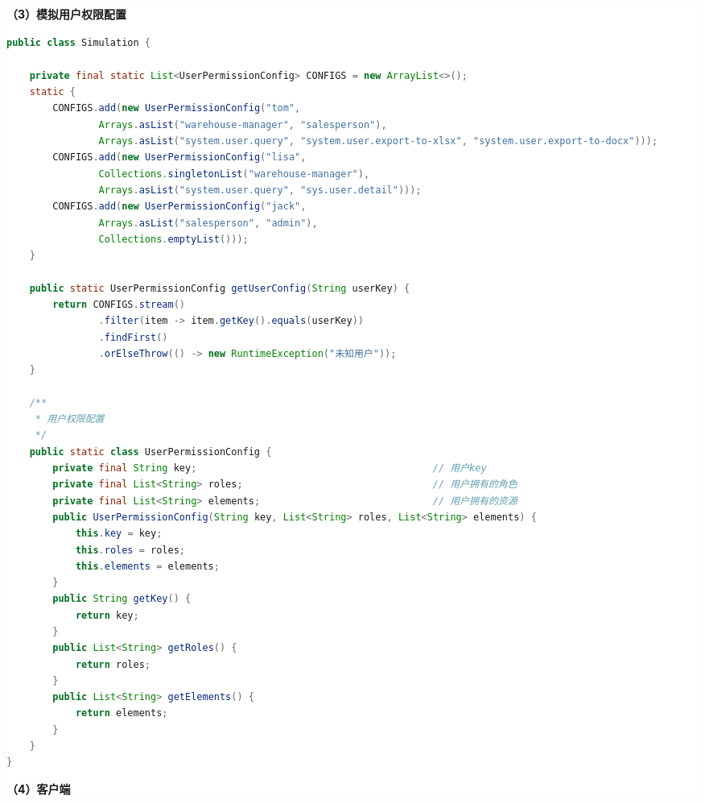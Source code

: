 **（3）模拟用户权限配置**
```java
public class Simulation {

    private final static List<UserPermissionConfig> CONFIGS = new ArrayList<>();
    static {
        CONFIGS.add(new UserPermissionConfig("tom",
                Arrays.asList("warehouse-manager", "salesperson"),
                Arrays.asList("system.user.query", "system.user.export-to-xlsx", "system.user.export-to-docx")));
        CONFIGS.add(new UserPermissionConfig("lisa",
                Collections.singletonList("warehouse-manager"),
                Arrays.asList("system.user.query", "sys.user.detail")));
        CONFIGS.add(new UserPermissionConfig("jack",
                Arrays.asList("salesperson", "admin"),
                Collections.emptyList()));
    }

    public static UserPermissionConfig getUserConfig(String userKey) {
        return CONFIGS.stream()
                .filter(item -> item.getKey().equals(userKey))
                .findFirst()
                .orElseThrow(() -> new RuntimeException("未知用户"));
    }

    /**
     * 用户权限配置
     */
    public static class UserPermissionConfig {
        private final String key;                                         // 用户key
        private final List<String> roles;                                 // 用户拥有的角色
        private final List<String> elements;                              // 用户拥有的资源
        public UserPermissionConfig(String key, List<String> roles, List<String> elements) {
            this.key = key;
            this.roles = roles;
            this.elements = elements;
        }
        public String getKey() {
            return key;
        }
        public List<String> getRoles() {
            return roles;
        }
        public List<String> getElements() {
            return elements;
        }
    }
}
```

**（4）客户端**
